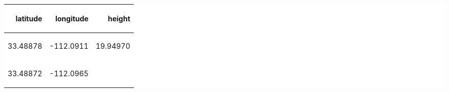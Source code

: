 <table class="table" style="margin-left: auto; margin-right: auto;">

<thead>

<tr>

<th style="text-align:right;">

latitude

</th>

<th style="text-align:right;">

longitude

</th>

<th style="text-align:right;">

height

</th>

</tr>

</thead>

<tbody>

<tr>

<td style="text-align:right;">

33.48878

</td>

<td style="text-align:right;">

\-112.0911

</td>

<td style="text-align:right;">

19.94970

</td>

</tr>

<tr>

<td style="text-align:right;">

33.48872

</td>

<td style="text-align:right;">

\-112.0965

</td>
